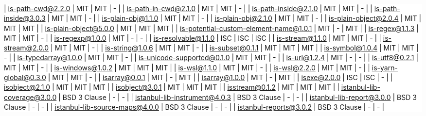 | is-path-cwd@2.2.0                                        | MIT                             | MIT                             | -                               |
| is-path-in-cwd@2.1.0                                     | MIT                             | MIT                             | -                               |
| is-path-inside@2.1.0                                     | MIT                             | MIT                             | -                               |
| is-path-inside@3.0.3                                     | MIT                             | MIT                             | -                               |
| is-plain-obj@1.1.0                                       | MIT                             | MIT                             | -                               |
| is-plain-obj@2.1.0                                       | MIT                             | MIT                             | -                               |
| is-plain-object@2.0.4                                    | MIT                             | MIT                             | MIT                             |
| is-plain-object@5.0.0                                    | MIT                             | MIT                             | MIT                             |
| is-potential-custom-element-name@1.0.1                   | MIT                             | -                               | MIT                             |
| is-regex@1.1.3                                           | MIT                             | MIT                             | -                               |
| is-regexp@1.0.0                                          | MIT                             | -                               | -                               |
| is-resolvable@1.1.0                                      | ISC                             | ISC                             | ISC                             |
| is-stream@1.1.0                                          | MIT                             | MIT                             | -                               |
| is-stream@2.0.0                                          | MIT                             | MIT                             | -                               |
| is-string@1.0.6                                          | MIT                             | MIT                             | -                               |
| is-subset@0.1.1                                          | MIT                             | MIT                             | MIT                             |
| is-symbol@1.0.4                                          | MIT                             | MIT                             | -                               |
| is-typedarray@1.0.0                                      | MIT                             | MIT                             | -                               |
| is-unicode-supported@0.1.0                               | MIT                             | MIT                             | -                               |
| is-url@1.2.4                                             | MIT                             | -                               | -                               |
| is-utf8@0.2.1                                            | MIT                             | MIT                             | -                               |
| is-windows@1.0.2                                         | MIT                             | MIT                             | MIT                             |
| is-wsl@1.1.0                                             | MIT                             | MIT                             | -                               |
| is-wsl@2.2.0                                             | MIT                             | MIT                             | -                               |
| is-yarn-global@0.3.0                                     | MIT                             | MIT                             | -                               |
| isarray@0.0.1                                            | MIT                             | -                               | MIT                             |
| isarray@1.0.0                                            | MIT                             | -                               | MIT                             |
| isexe@2.0.0                                              | ISC                             | ISC                             | -                               |
| isobject@2.1.0                                           | MIT                             | MIT                             | MIT                             |
| isobject@3.0.1                                           | MIT                             | MIT                             | MIT                             |
| isstream@0.1.2                                           | MIT                             | MIT                             | MIT                             |
| istanbul-lib-coverage@3.0.0                              | BSD 3 Clause                    | -                               | -                               |
| istanbul-lib-instrument@4.0.3                            | BSD 3 Clause                    | -                               | -                               |
| istanbul-lib-report@3.0.0                                | BSD 3 Clause                    | -                               | -                               |
| istanbul-lib-source-maps@4.0.0                           | BSD 3 Clause                    | -                               | -                               |
| istanbul-reports@3.0.2                                   | BSD 3 Clause                    | -                               | -                               |